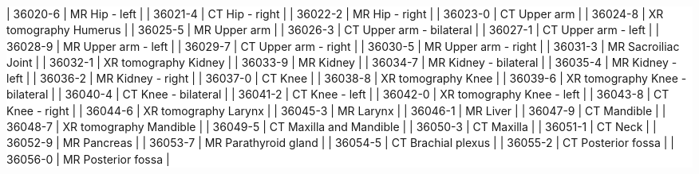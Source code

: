 | 36020-6 | MR Hip - left |
| 36021-4 | CT Hip - right |
| 36022-2 | MR Hip - right |
| 36023-0 | CT Upper arm |
| 36024-8 | XR tomography Humerus |
| 36025-5 | MR Upper arm |
| 36026-3 | CT Upper arm - bilateral |
| 36027-1 | CT Upper arm - left |
| 36028-9 | MR Upper arm - left |
| 36029-7 | CT Upper arm - right |
| 36030-5 | MR Upper arm - right |
| 36031-3 | MR Sacroiliac Joint |
| 36032-1 | XR tomography Kidney |
| 36033-9 | MR Kidney |
| 36034-7 | MR Kidney - bilateral |
| 36035-4 | MR Kidney - left |
| 36036-2 | MR Kidney - right |
| 36037-0 | CT Knee |
| 36038-8 | XR tomography Knee |
| 36039-6 | XR tomography Knee - bilateral |
| 36040-4 | CT Knee - bilateral |
| 36041-2 | CT Knee - left |
| 36042-0 | XR tomography Knee - left |
| 36043-8 | CT Knee - right |
| 36044-6 | XR tomography Larynx |
| 36045-3 | MR Larynx |
| 36046-1 | MR Liver |
| 36047-9 | CT Mandible |
| 36048-7 | XR tomography Mandible |
| 36049-5 | CT Maxilla and Mandible |
| 36050-3 | CT Maxilla |
| 36051-1 | CT Neck |
| 36052-9 | MR Pancreas |
| 36053-7 | MR Parathyroid gland |
| 36054-5 | CT Brachial plexus |
| 36055-2 | CT Posterior fossa |
| 36056-0 | MR Posterior fossa |